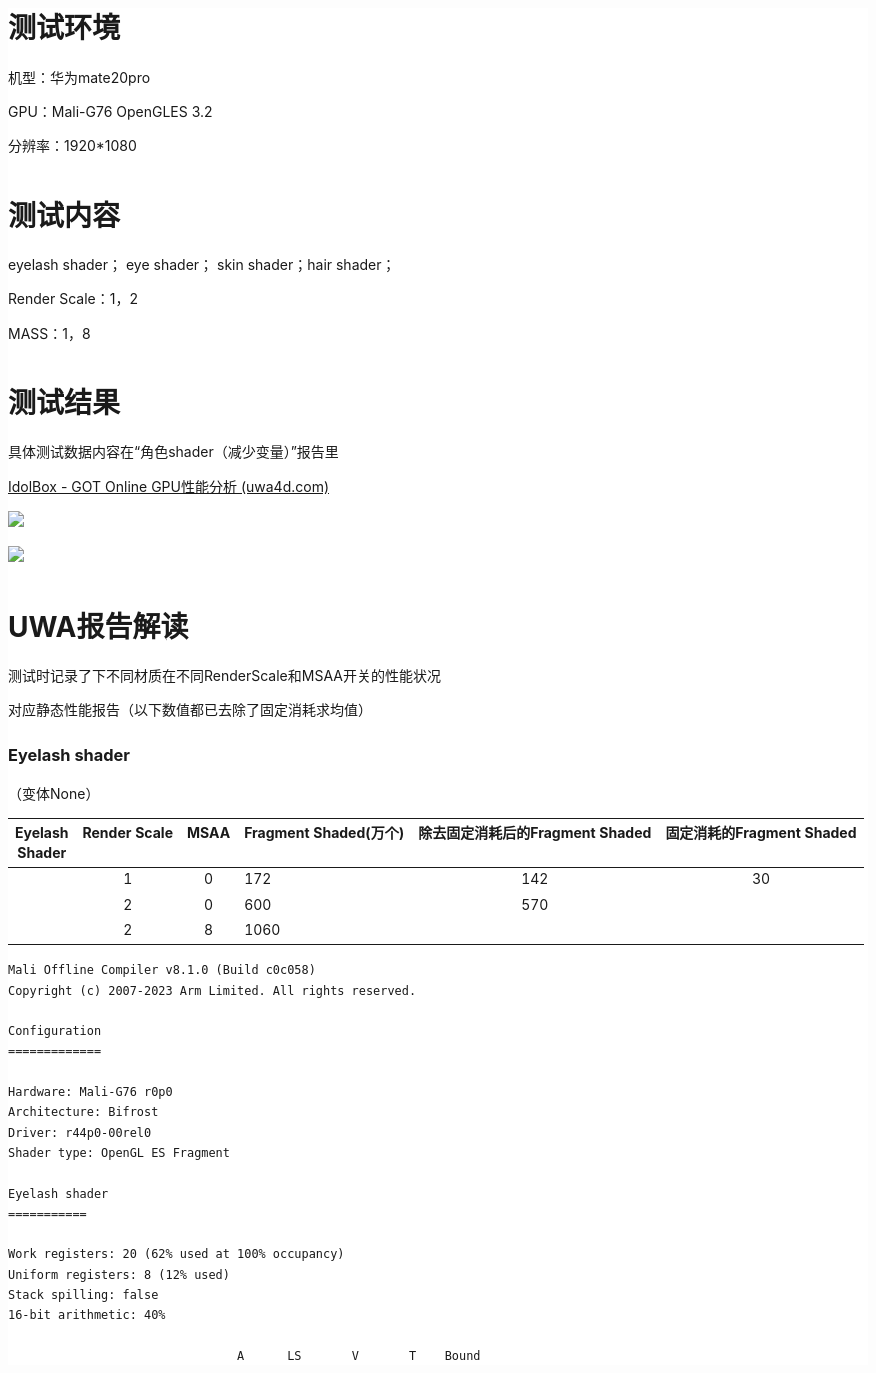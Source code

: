 # 测试环境
机型：华为mate20pro

GPU：Mali-G76 OpenGLES 3.2

分辨率：1920*1080

# 测试内容
eyelash shader； eye shader； skin shader；hair shader； 

Render Scale：1，2

MASS：1，8

# 测试结果
具体测试数据内容在“角色shader（减少变量）”报告里

[IdolBox - GOT Online GPU性能分析 (uwa4d.com)](https://www.uwa4d.com/u/got/gpu.html/renderAnalysis?dataKey=20240918170630nit4655gpu278&project=9542&engine=1)

![](https://cdn.nlark.com/yuque/0/2024/png/39137189/1726714302345-15005def-f99f-46f3-af61-3180c5df8bc7.png)

![](https://cdn.nlark.com/yuque/0/2024/png/39137189/1726715496313-7b6fb7e5-5836-4df5-a5b2-6ea953e0404f.png)

# UWA报告解读
测试时记录了下不同材质在不同RenderScale和MSAA开关的性能状况

对应静态性能报告（以下数值都已去除了固定消耗求均值）

### Eyelash shader
（变体None）

| Eyelash<br/>Shader | Render Scale | MSAA | Fragment Shaded(万个) | 除去固定消耗后的Fragment Shaded | 固定消耗的Fragment Shaded |
| --- | :---: | :---: | --- | :---: | :---: |
|  | 1 | 0 | 172 | 142 | 30 |
|  | 2 | 0 | 600 | 570 |  |
|  | 2 | 8 | 1060 |  | |


```properties
Mali Offline Compiler v8.1.0 (Build c0c058)
Copyright (c) 2007-2023 Arm Limited. All rights reserved.

Configuration
=============

Hardware: Mali-G76 r0p0
Architecture: Bifrost
Driver: r44p0-00rel0
Shader type: OpenGL ES Fragment

Eyelash shader
===========

Work registers: 20 (62% used at 100% occupancy)
Uniform registers: 8 (12% used)
Stack spilling: false
16-bit arithmetic: 40%

                                A      LS       V       T    Bound
```